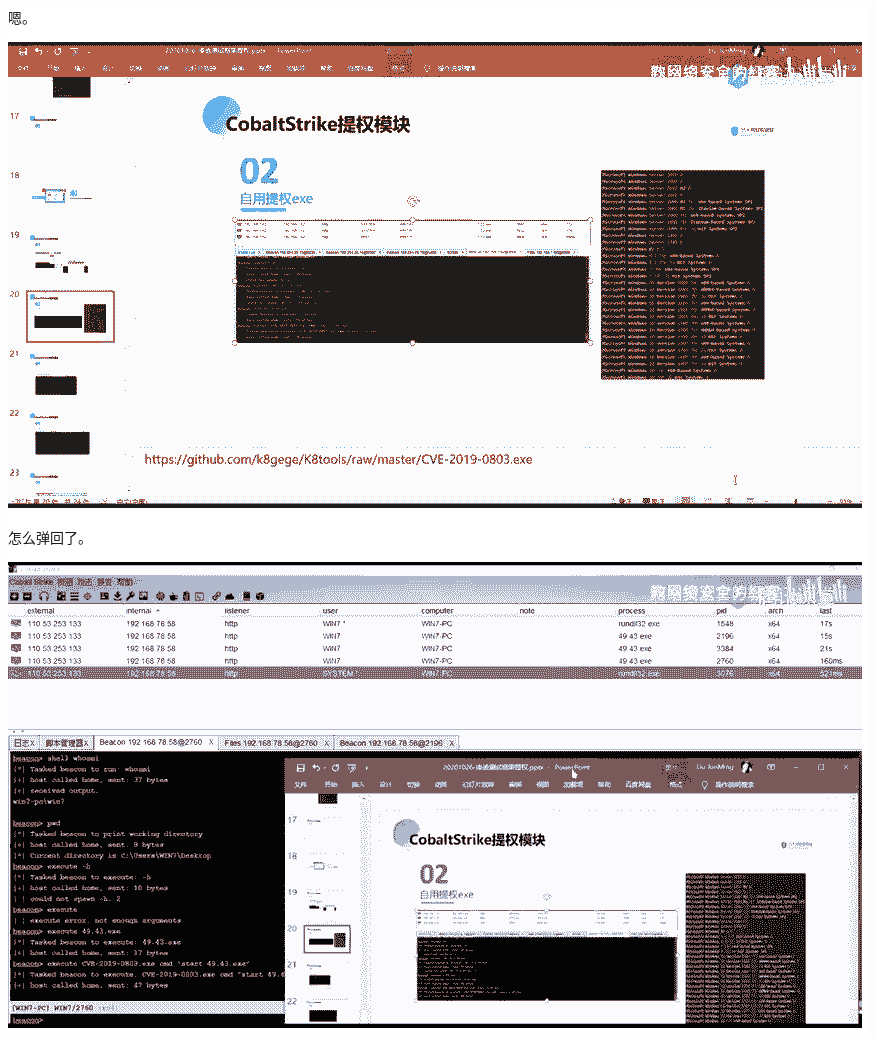 嗯。

![](img/bc2b11e43351c8f29e69b79502e1edb0_68.png)

怎么弹回了。

![](img/bc2b11e43351c8f29e69b79502e1edb0_70.png)
